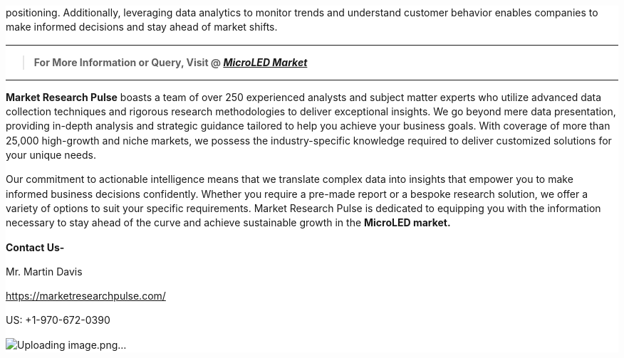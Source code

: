 positioning. Additionally, leveraging data analytics to monitor trends and understand customer behavior enables companies to make informed decisions and stay ahead of market shifts.</p><hr /><blockquote><p><strong>For More Information or Query, Visit @&nbsp;<em><a href="https://marketresearchpulse.com/report/61662/microled-market?utm_source=Linkedin&utm_medium=0114">MicroLED Market</a></em></strong></p></blockquote><hr /><p><strong>Market Research Pulse</strong> boasts a team of over 250 experienced analysts and subject matter experts who utilize advanced data collection techniques and rigorous research methodologies to deliver exceptional insights. We go beyond mere data presentation, providing in-depth analysis and strategic guidance tailored to help you achieve your business goals. With coverage of more than 25,000 high-growth and niche markets, we possess the industry-specific knowledge required to deliver customized solutions for your unique needs.</p><p>Our commitment to actionable intelligence means that we translate complex data into insights that empower you to make informed business decisions confidently. Whether you require a pre-made report or a bespoke research solution, we offer a variety of options to suit your specific requirements. Market Research Pulse is dedicated to equipping you with the information necessary to stay ahead of the curve and achieve sustainable growth in the <strong>MicroLED market.</strong></p><p><strong>Contact Us-</strong></p><p>Mr. Martin Davis</p><p>https://marketresearchpulse.com/</p><p>US: +1-970-672-0390</p>
![Uploading image.png…]()
